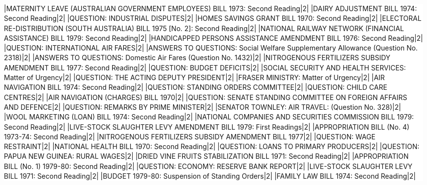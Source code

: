 |MATERNITY LEAVE (AUSTRALIAN GOVERNMENT EMPLOYEES) BILL 1973: Second Reading|2|
|DAIRY ADJUSTMENT BILL 1974: Second Reading|2|
|QUESTION: INDUSTRIAL DISPUTES|2|
|HOMES SAVINGS GRANT BILL 1970: Second Reading|2|
|ELECTORAL RE-DISTRIBUTION (SOUTH AUSTRALIA) BILL 1975 [No. 2]: Second Reading|2|
|NATIONAL RAILWAY NETWORK (FINANCIAL ASSISTANCE) BILL 1979: Second Reading|2|
|HANDICAPPED PERSONS ASSISTANCE AMENDMENT BILL 1976: Second Reading|2|
|QUESTION: INTERNATIONAL AIR FARES|2|
|ANSWERS TO QUESTIONS: Social Welfare Supplementary Allowance (Question No. 2318)|2|
|ANSWERS TO QUESTIONS: Domestic Air Fares (Question No. 1432)|2|
|NITROGENOUS FERTILIZERS SUBSIDY AMENDMENT BILL 1977: Second Reading|2|
|QUESTION: BUDGET DEFICITS|2|
|SOCIAL SECURITY AND HEALTH SERVICES: Matter of Urgency|2|
|QUESTION: THE ACTING DEPUTY PRESIDENT|2|
|FRASER MINISTRY: Matter of Urgency|2|
|AIR NAVIGATION BILL 1974: Second Reading|2|
|QUESTION: STANDING ORDERS COMMITTEE|2|
|QUESTION: CHILD CARE CENTRES|2|
|AIR NAVIGATION (CHARGES) BILL 1970|2|
|QUESTION: SENATE STANDING COMMITTEE ON FOREIGN AFFAIRS AND DEFENCE|2|
|QUESTION: REMARKS BY PRIME MINISTER|2|
|SENATOR TOWNLEY: AIR TRAVEL: (Question No. 328)|2|
|WOOL MARKETING (LOAN) BILL 1974: Second Reading|2|
|NATIONAL COMPANIES AND SECURITIES COMMISSION BILL 1979: Second Reading|2|
|LIVE-STOCK SLAUGHTER LEVY AMENDMENT BILL 1979: First Readings|2|
|APPROPRIATION BILL (No. 4) 1973-74: Second Reading|2|
|NITROGENOUS FERTILIZERS SUBSIDY AMENDMENT BILL 1977|2|
|QUESTION: WAGE RESTRAINT|2|
|NATIONAL HEALTH BILL 1970: Second Reading|2|
|QUESTION: LOANS TO PRIMARY PRODUCERS|2|
|QUESTION: PAPUA NEW GUINEA: RURAL WAGES|2|
|DRIED VINE FRUITS STABILIZATION BILL 1971: Second Reading|2|
|APPROPRIATION BILL (No. 1) 1979-80: Second Reading|2|
|QUESTION: ECONOMY: RESERVE BANK REPORT|2|
|LIVE-STOCK SLAUGHTER LEVY BILL 1971: Second Reading|2|
|BUDGET 1979-80: Suspension of Standing Orders|2|
|FAMILY LAW BILL 1974: Second Reading|2|